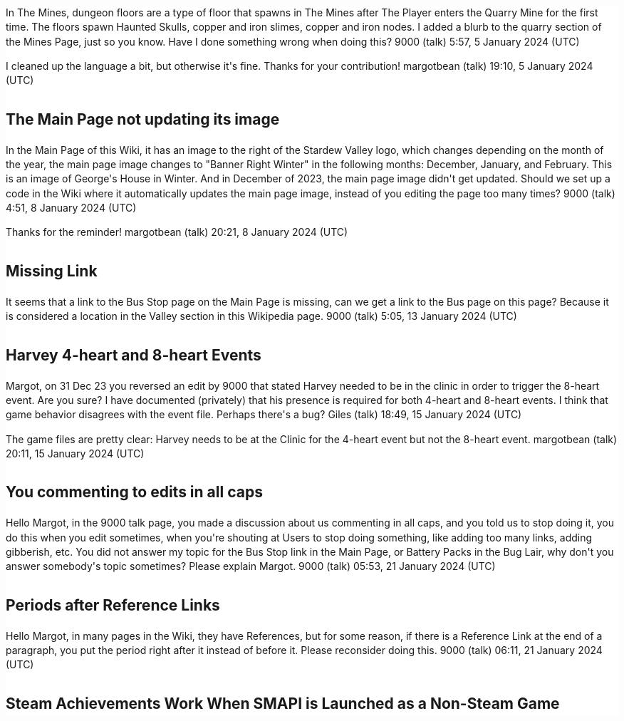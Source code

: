 In The Mines, dungeon floors are a type of floor that spawns in The Mines after The Player enters the Quarry Mine for the first time. The floors spawn Haunted Skulls, copper and iron slimes, copper and iron nodes. I added a blurb to the quarry section of the Mines Page, just so you know. Have I done something wrong when doing this? 9000 (talk) 5:57, 5 January 2024 (UTC)

I cleaned up the language a bit, but otherwise it's fine. Thanks for your contribution! margotbean (talk) 19:10, 5 January 2024 (UTC)

## The Main Page not updating its image

In the Main Page of this Wiki, it has an image to the right of the Stardew Valley logo, which changes depending on the month of the year, the main page image changes to "Banner Right Winter" in the following months: December, January, and February. This is an image of George's House in Winter. And in December of 2023, the main page image didn't get updated. Should we set up a code in the Wiki where it automatically updates the main page image, instead of you editing the page too many times? 9000 (talk) 4:51, 8 January 2024 (UTC)

Thanks for the reminder! margotbean (talk) 20:21, 8 January 2024 (UTC)

## Missing Link

It seems that a link to the Bus Stop page on the Main Page is missing, can we get a link to the Bus page on this page? Because it is considered a location in the Valley section in this Wikipedia page. 9000 (talk) 5:05, 13 January 2024 (UTC)

## Harvey 4-heart and 8-heart Events

Margot, on 31 Dec 23 you reversed an edit by 9000 that stated Harvey needed to be in the clinic in order to trigger the 8-heart event. Are you sure? I have documented (privately) that his presence is required for both 4-heart and 8-heart events. I think that game behavior disagrees with the event file. Perhaps there's a bug? Giles (talk) 18:49, 15 January 2024 (UTC)

The game files are pretty clear: Harvey needs to be at the Clinic for the 4-heart event but not the 8-heart event. margotbean (talk) 20:11, 15 January 2024 (UTC)

## You commenting to edits in all caps

Hello Margot, in the 9000 talk page, you made a discussion about us commenting in all caps, and you told us to stop doing it, you do this when you edit sometimes, when you're shouting at Users to stop doing something, like adding too many links, adding gibberish, etc. You did not answer my topic for the Bus Stop link in the Main Page, or Battery Packs in the Bug Lair, why don't you answer somebody's topic sometimes? Please explain Margot. 9000 (talk) 05:53, 21 January 2024 (UTC)

## Periods after Reference Links

Hello Margot, in many pages in the Wiki, they have References, but for some reason, if there is a Reference Link at the end of a paragraph, you put the period right after it instead of before it. Please reconsider doing this. 9000 (talk) 06:11, 21 January 2024 (UTC)

## Steam Achievements Work When SMAPI is Launched as a Non-Steam Game
